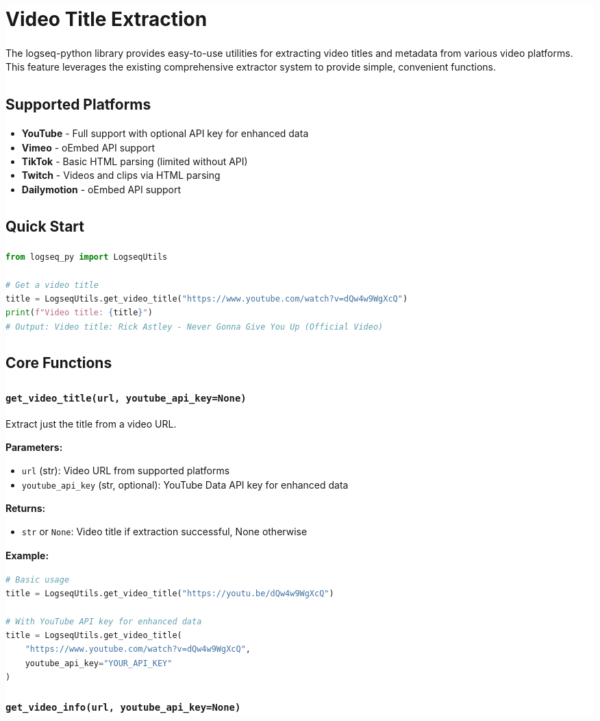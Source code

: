 # Video Title Extraction

The logseq-python library provides easy-to-use utilities for extracting video titles and metadata from various video platforms. This feature leverages the existing comprehensive extractor system to provide simple, convenient functions.

## Supported Platforms

- **YouTube** - Full support with optional API key for enhanced data
- **Vimeo** - oEmbed API support
- **TikTok** - Basic HTML parsing (limited without API)
- **Twitch** - Videos and clips via HTML parsing 
- **Dailymotion** - oEmbed API support

## Quick Start

```python
from logseq_py import LogseqUtils

# Get a video title
title = LogseqUtils.get_video_title("https://www.youtube.com/watch?v=dQw4w9WgXcQ")
print(f"Video title: {title}")
# Output: Video title: Rick Astley - Never Gonna Give You Up (Official Video)
```

## Core Functions

### `get_video_title(url, youtube_api_key=None)`

Extract just the title from a video URL.

**Parameters:**
- `url` (str): Video URL from supported platforms
- `youtube_api_key` (str, optional): YouTube Data API key for enhanced data

**Returns:**
- `str` or `None`: Video title if extraction successful, None otherwise

**Example:**
```python
# Basic usage
title = LogseqUtils.get_video_title("https://youtu.be/dQw4w9WgXcQ")

# With YouTube API key for enhanced data
title = LogseqUtils.get_video_title(
    "https://www.youtube.com/watch?v=dQw4w9WgXcQ",
    youtube_api_key="YOUR_API_KEY"
)
```

### `get_video_info(url, youtube_api_key=None)`
